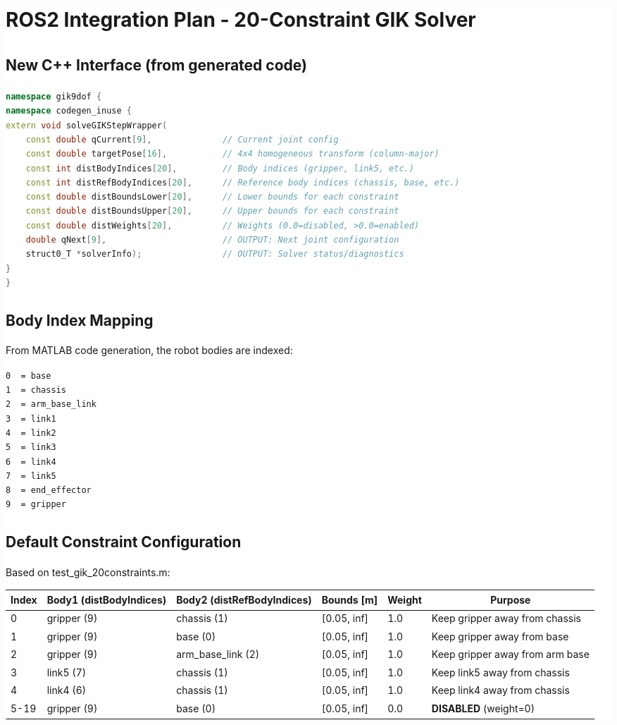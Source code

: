 # ROS2 Integration Plan - 20-Constraint GIK Solver

## New C++ Interface (from generated code)

```cpp
namespace gik9dof {
namespace codegen_inuse {
extern void solveGIKStepWrapper(
    const double qCurrent[9],              // Current joint config
    const double targetPose[16],           // 4x4 homogeneous transform (column-major)
    const int distBodyIndices[20],         // Body indices (gripper, link5, etc.)
    const int distRefBodyIndices[20],      // Reference body indices (chassis, base, etc.)
    const double distBoundsLower[20],      // Lower bounds for each constraint
    const double distBoundsUpper[20],      // Upper bounds for each constraint  
    const double distWeights[20],          // Weights (0.0=disabled, >0.0=enabled)
    double qNext[9],                       // OUTPUT: Next joint configuration
    struct0_T *solverInfo);                // OUTPUT: Solver status/diagnostics
}
}
```

## Body Index Mapping

From MATLAB code generation, the robot bodies are indexed:
```
0  = base
1  = chassis  
2  = arm_base_link
3  = link1
4  = link2
5  = link3
6  = link4
7  = link5
8  = end_effector
9  = gripper
```

## Default Constraint Configuration

Based on test_gik_20constraints.m:

| Index | Body1 (distBodyIndices) | Body2 (distRefBodyIndices) | Bounds [m] | Weight | Purpose |
|-------|-------------------------|----------------------------|------------|--------|---------|
| 0     | gripper (9)            | chassis (1)                | [0.05, inf]| 1.0    | Keep gripper away from chassis |
| 1     | gripper (9)            | base (0)                   | [0.05, inf]| 1.0    | Keep gripper away from base |
| 2     | gripper (9)            | arm_base_link (2)          | [0.05, inf]| 1.0    | Keep gripper away from arm base |
| 3     | link5 (7)              | chassis (1)                | [0.05, inf]| 1.0    | Keep link5 away from chassis |
| 4     | link4 (6)              | chassis (1)                | [0.05, inf]| 1.0    | Keep link4 away from chassis |
| 5-19  | gripper (9)            | base (0)                   | [0.05, inf]| 0.0    | **DISABLED** (weight=0) |
